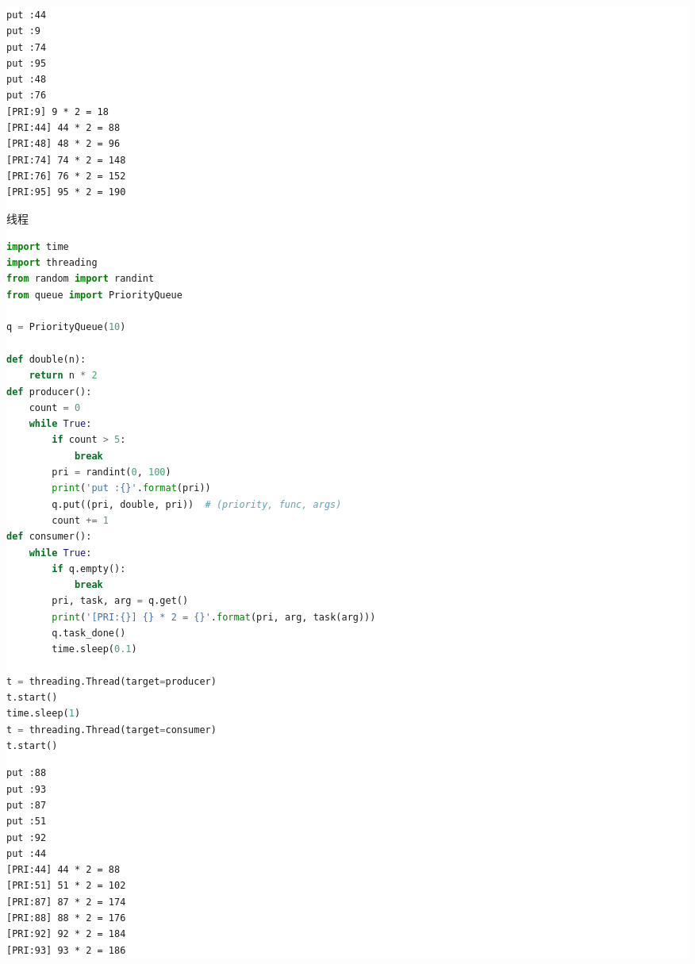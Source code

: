     put :44
    put :9
    put :74
    put :95
    put :48
    put :76
    [PRI:9] 9 * 2 = 18
    [PRI:44] 44 * 2 = 88
    [PRI:48] 48 * 2 = 96
    [PRI:74] 74 * 2 = 148
    [PRI:76] 76 * 2 = 152
    [PRI:95] 95 * 2 = 190


线程


```python
import time
import threading
from random import randint
from queue import PriorityQueue

q = PriorityQueue(10)

def double(n):
    return n * 2
def producer():
    count = 0
    while True:
        if count > 5:
            break
        pri = randint(0, 100)
        print('put :{}'.format(pri))
        q.put((pri, double, pri))  # (priority, func, args)
        count += 1
def consumer():
    while True:
        if q.empty():
            break
        pri, task, arg = q.get()
        print('[PRI:{}] {} * 2 = {}'.format(pri, arg, task(arg)))
        q.task_done()
        time.sleep(0.1)
        
t = threading.Thread(target=producer)
t.start()
time.sleep(1)
t = threading.Thread(target=consumer)
t.start()

```

    put :88
    put :93
    put :87
    put :51
    put :92
    put :44
    [PRI:44] 44 * 2 = 88
    [PRI:51] 51 * 2 = 102
    [PRI:87] 87 * 2 = 174
    [PRI:88] 88 * 2 = 176
    [PRI:92] 92 * 2 = 184
    [PRI:93] 93 * 2 = 186
